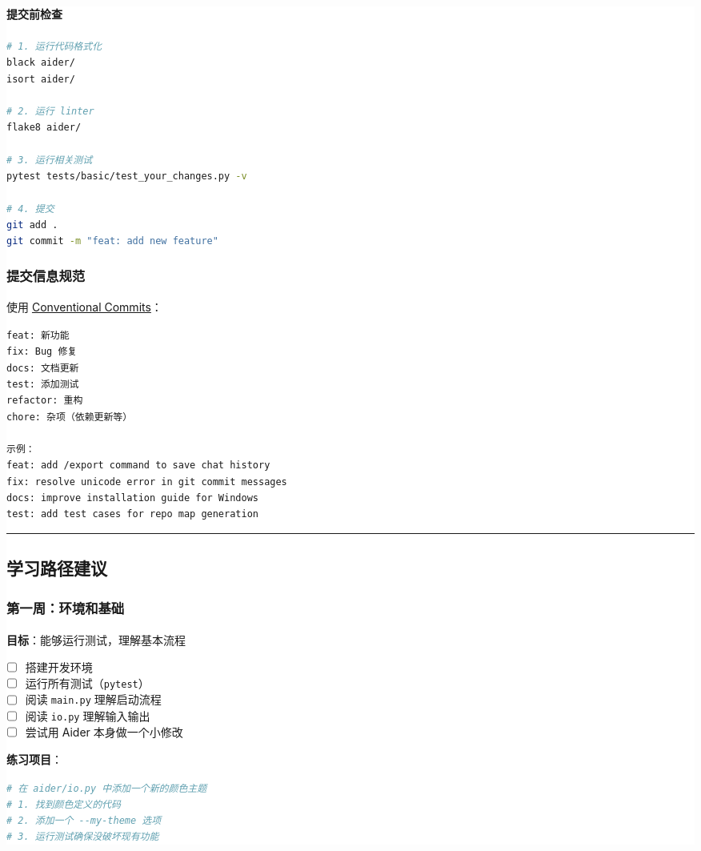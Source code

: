 
#### 提交前检查

```bash
# 1. 运行代码格式化
black aider/
isort aider/

# 2. 运行 linter
flake8 aider/

# 3. 运行相关测试
pytest tests/basic/test_your_changes.py -v

# 4. 提交
git add .
git commit -m "feat: add new feature"
```

### 提交信息规范

使用 [Conventional Commits](https://www.conventionalcommits.org/)：

```
feat: 新功能
fix: Bug 修复
docs: 文档更新
test: 添加测试
refactor: 重构
chore: 杂项（依赖更新等）

示例：
feat: add /export command to save chat history
fix: resolve unicode error in git commit messages
docs: improve installation guide for Windows
test: add test cases for repo map generation
```

---

## 学习路径建议

### 第一周：环境和基础

**目标**：能够运行测试，理解基本流程

- [ ] 搭建开发环境
- [ ] 运行所有测试（`pytest`）
- [ ] 阅读 `main.py` 理解启动流程
- [ ] 阅读 `io.py` 理解输入输出
- [ ] 尝试用 Aider 本身做一个小修改

**练习项目**：
```python
# 在 aider/io.py 中添加一个新的颜色主题
# 1. 找到颜色定义的代码
# 2. 添加一个 --my-theme 选项
# 3. 运行测试确保没破坏现有功能
```
